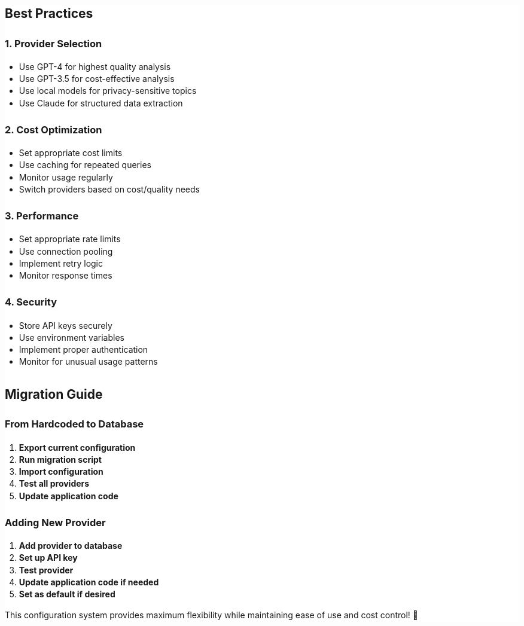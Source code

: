 ## Best Practices

### 1. Provider Selection
- Use GPT-4 for highest quality analysis
- Use GPT-3.5 for cost-effective analysis
- Use local models for privacy-sensitive topics
- Use Claude for structured data extraction

### 2. Cost Optimization
- Set appropriate cost limits
- Use caching for repeated queries
- Monitor usage regularly
- Switch providers based on cost/quality needs

### 3. Performance
- Set appropriate rate limits
- Use connection pooling
- Implement retry logic
- Monitor response times

### 4. Security
- Store API keys securely
- Use environment variables
- Implement proper authentication
- Monitor for unusual usage patterns

## Migration Guide

### From Hardcoded to Database

1. **Export current configuration**
2. **Run migration script**
3. **Import configuration**
4. **Test all providers**
5. **Update application code**

### Adding New Provider

1. **Add provider to database**
2. **Set up API key**
3. **Test provider**
4. **Update application code if needed**
5. **Set as default if desired**

This configuration system provides maximum flexibility while maintaining ease of use and cost control! 🚀
